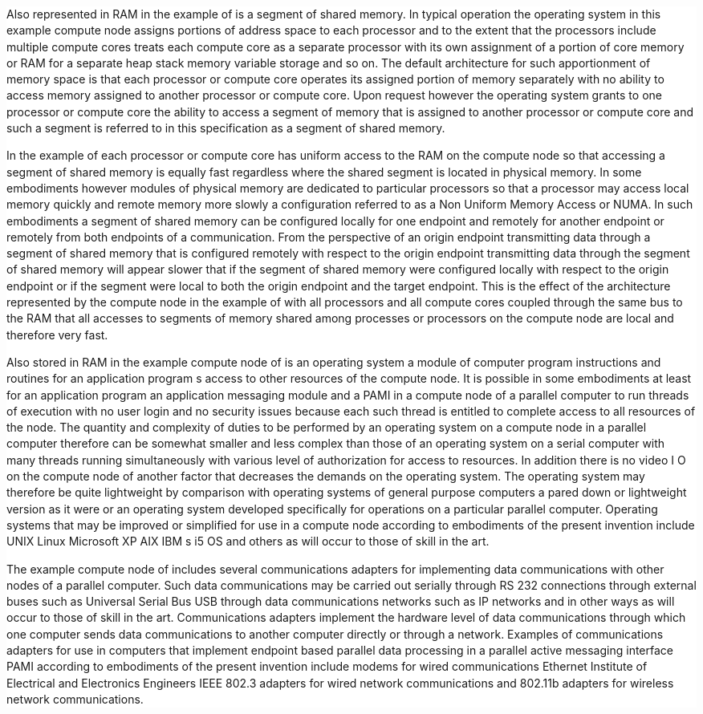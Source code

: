 Also represented in RAM in the example of is a segment of shared memory. In typical operation the operating system in this example compute node assigns portions of address space to each processor and to the extent that the processors include multiple compute cores treats each compute core as a separate processor with its own assignment of a portion of core memory or RAM for a separate heap stack memory variable storage and so on. The default architecture for such apportionment of memory space is that each processor or compute core operates its assigned portion of memory separately with no ability to access memory assigned to another processor or compute core. Upon request however the operating system grants to one processor or compute core the ability to access a segment of memory that is assigned to another processor or compute core and such a segment is referred to in this specification as a segment of shared memory. 

In the example of each processor or compute core has uniform access to the RAM on the compute node so that accessing a segment of shared memory is equally fast regardless where the shared segment is located in physical memory. In some embodiments however modules of physical memory are dedicated to particular processors so that a processor may access local memory quickly and remote memory more slowly a configuration referred to as a Non Uniform Memory Access or NUMA. In such embodiments a segment of shared memory can be configured locally for one endpoint and remotely for another endpoint or remotely from both endpoints of a communication. From the perspective of an origin endpoint transmitting data through a segment of shared memory that is configured remotely with respect to the origin endpoint transmitting data through the segment of shared memory will appear slower that if the segment of shared memory were configured locally with respect to the origin endpoint or if the segment were local to both the origin endpoint and the target endpoint. This is the effect of the architecture represented by the compute node in the example of with all processors and all compute cores coupled through the same bus to the RAM that all accesses to segments of memory shared among processes or processors on the compute node are local and therefore very fast.

Also stored in RAM in the example compute node of is an operating system a module of computer program instructions and routines for an application program s access to other resources of the compute node. It is possible in some embodiments at least for an application program an application messaging module and a PAMI in a compute node of a parallel computer to run threads of execution with no user login and no security issues because each such thread is entitled to complete access to all resources of the node. The quantity and complexity of duties to be performed by an operating system on a compute node in a parallel computer therefore can be somewhat smaller and less complex than those of an operating system on a serial computer with many threads running simultaneously with various level of authorization for access to resources. In addition there is no video I O on the compute node of another factor that decreases the demands on the operating system. The operating system may therefore be quite lightweight by comparison with operating systems of general purpose computers a pared down or lightweight version as it were or an operating system developed specifically for operations on a particular parallel computer. Operating systems that may be improved or simplified for use in a compute node according to embodiments of the present invention include UNIX Linux Microsoft XP AIX IBM s i5 OS and others as will occur to those of skill in the art.

The example compute node of includes several communications adapters for implementing data communications with other nodes of a parallel computer. Such data communications may be carried out serially through RS 232 connections through external buses such as Universal Serial Bus USB through data communications networks such as IP networks and in other ways as will occur to those of skill in the art. Communications adapters implement the hardware level of data communications through which one computer sends data communications to another computer directly or through a network. Examples of communications adapters for use in computers that implement endpoint based parallel data processing in a parallel active messaging interface PAMI according to embodiments of the present invention include modems for wired communications Ethernet Institute of Electrical and Electronics Engineers IEEE 802.3 adapters for wired network communications and 802.11b adapters for wireless network communications.
